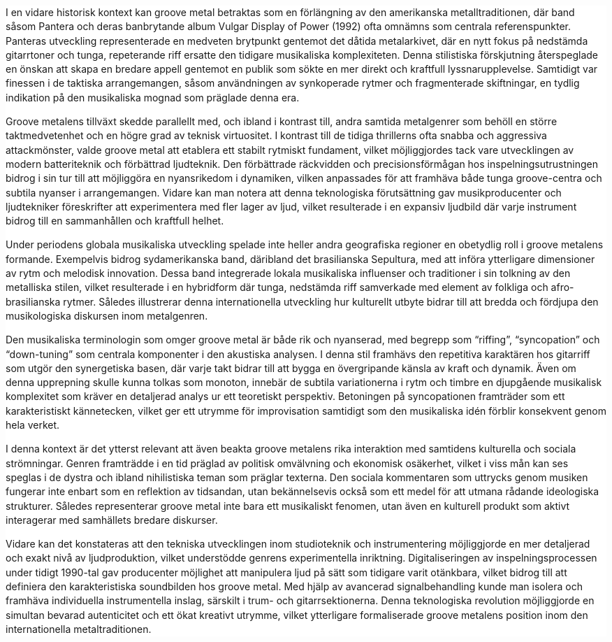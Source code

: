 I en vidare historisk kontext kan groove metal betraktas som en förlängning av den amerikanska
metalltraditionen, där band såsom Pantera och deras banbrytande album Vulgar Display of Power (1992)
ofta omnämns som centrala referenspunkter. Panteras utveckling representerade en medveten brytpunkt
gentemot det dåtida metalarkivet, där en nytt fokus på nedstämda gitarrtoner och tunga, repeterande
riff ersatte den tidigare musikaliska komplexiteten. Denna stilistiska förskjutning återspeglade en
önskan att skapa en bredare appell gentemot en publik som sökte en mer direkt och kraftfull
lyssnarupplevelse. Samtidigt var finessen i de taktiska arrangemangen, såsom användningen av
synkoperade rytmer och fragmenterade skiftningar, en tydlig indikation på den musikaliska mognad som
präglade denna era.

Groove metalens tillväxt skedde parallellt med, och ibland i kontrast till, andra samtida
metalgenrer som behöll en större taktmedvetenhet och en högre grad av teknisk virtuositet. I
kontrast till de tidiga thrillerns ofta snabba och aggressiva attackmönster, valde groove metal att
etablera ett stabilt rytmiskt fundament, vilket möjliggjordes tack vare utvecklingen av modern
batteriteknik och förbättrad ljudteknik. Den förbättrade räckvidden och precisionsförmågan hos
inspelningsutrustningen bidrog i sin tur till att möjliggöra en nyansrikedom i dynamiken, vilken
anpassades för att framhäva både tunga groove-centra och subtila nyanser i arrangemangen. Vidare kan
man notera att denna teknologiska förutsättning gav musikproducenter och ljudtekniker föreskrifter
att experimentera med fler lager av ljud, vilket resulterade i en expansiv ljudbild där varje
instrument bidrog till en sammanhållen och kraftfull helhet.

Under periodens globala musikaliska utveckling spelade inte heller andra geografiska regioner en
obetydlig roll i groove metalens formande. Exempelvis bidrog sydamerikanska band, däribland det
brasilianska Sepultura, med att införa ytterligare dimensioner av rytm och melodisk innovation.
Dessa band integrerade lokala musikaliska influenser och traditioner i sin tolkning av den
metalliska stilen, vilket resulterade i en hybridform där tunga, nedstämda riff samverkade med
element av folkliga och afro-brasilianska rytmer. Således illustrerar denna internationella
utveckling hur kulturellt utbyte bidrar till att bredda och fördjupa den musikologiska diskursen
inom metalgenren.

Den musikaliska terminologin som omger groove metal är både rik och nyanserad, med begrepp som
“riffing”, “syncopation” och “down-tuning” som centrala komponenter i den akustiska analysen. I
denna stil framhävs den repetitiva karaktären hos gitarriff som utgör den synergetiska basen, där
varje takt bidrar till att bygga en övergripande känsla av kraft och dynamik. Även om denna
upprepning skulle kunna tolkas som monoton, innebär de subtila variationerna i rytm och timbre en
djupgående musikalisk komplexitet som kräver en detaljerad analys ur ett teoretiskt perspektiv.
Betoningen på syncopationen framträder som ett karakteristiskt kännetecken, vilket ger ett utrymme
för improvisation samtidigt som den musikaliska idén förblir konsekvent genom hela verket.

I denna kontext är det ytterst relevant att även beakta groove metalens rika interaktion med
samtidens kulturella och sociala strömningar. Genren framträdde i en tid präglad av politisk
omvälvning och ekonomisk osäkerhet, vilket i viss mån kan ses speglas i de dystra och ibland
nihilistiska teman som präglar texterna. Den sociala kommentaren som uttrycks genom musiken fungerar
inte enbart som en reflektion av tidsandan, utan bekännelsevis också som ett medel för att utmana
rådande ideologiska strukturer. Således representerar groove metal inte bara ett musikaliskt
fenomen, utan även en kulturell produkt som aktivt interagerar med samhällets bredare diskurser.

Vidare kan det konstateras att den tekniska utvecklingen inom studioteknik och instrumentering
möjliggjorde en mer detaljerad och exakt nivå av ljudproduktion, vilket understödde genrens
experimentella inriktning. Digitaliseringen av inspelningsprocessen under tidigt 1990-tal gav
producenter möjlighet att manipulera ljud på sätt som tidigare varit otänkbara, vilket bidrog till
att definiera den karakteristiska soundbilden hos groove metal. Med hjälp av avancerad
signalbehandling kunde man isolera och framhäva individuella instrumentella inslag, särskilt i trum-
och gitarrsektionerna. Denna teknologiska revolution möjliggjorde en simultan bevarad autenticitet
och ett ökat kreativt utrymme, vilket ytterligare formaliserade groove metalens position inom den
internationella metaltraditionen.
